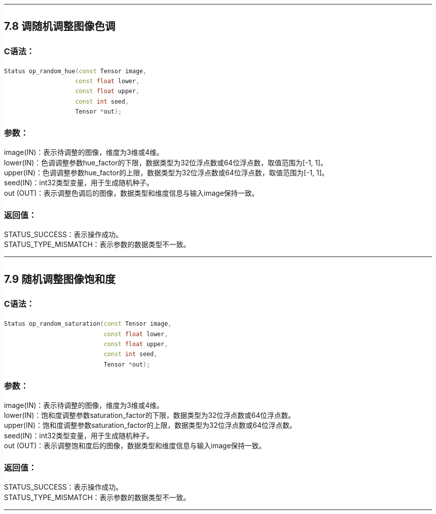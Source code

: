---------

<p id="708"></p>

## 7.8 调随机调整图像色调
### C语法：
```c++
Status op_random_hue(const Tensor image,
                    const float lower,
                    const float upper,
                    const int seed,
                    Tensor *out);
```
### 参数：
image(IN)：表示待调整的图像，维度为3维或4维。  
lower(IN)：色调调整参数hue_factor的下限，数据类型为32位浮点数或64位浮点数，取值范围为[-1, 1]。  
upper(IN)：色调调整参数hue_factor的上限，数据类型为32位浮点数或64位浮点数，取值范围为[-1, 1]。  
seed(IN)：int32类型变量，用于生成随机种子。  
out (OUT)：表示调整色调后的图像，数据类型和维度信息与输入image保持一致。  

### 返回值：
STATUS_SUCCESS：表示操作成功。  
STATUS_TYPE_MISMATCH：表示参数的数据类型不一致。

---------

<p id="709"></p>

## 7.9 随机调整图像饱和度
### C语法：
```c++
Status op_random_saturation(const Tensor image,
                            const float lower,
                            const float upper,
                            const int seed,
                            Tensor *out);
```
### 参数：
image(IN)：表示待调整的图像，维度为3维或4维。  
lower(IN)：饱和度调整参数saturation_factor的下限，数据类型为32位浮点数或64位浮点数。  
upper(IN)：饱和度调整参数saturation_factor的上限，数据类型为32位浮点数或64位浮点数。  
seed(IN)：int32类型变量，用于生成随机种子。  
out (OUT)：表示调整饱和度后的图像，数据类型和维度信息与输入image保持一致。

### 返回值：
STATUS_SUCCESS：表示操作成功。  
STATUS_TYPE_MISMATCH：表示参数的数据类型不一致。

---------

